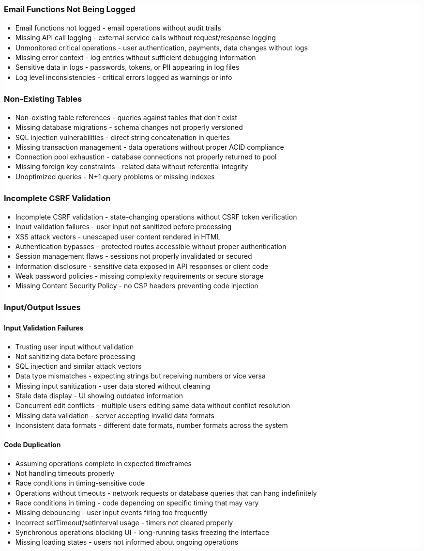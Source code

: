 ### **Email Functions Not Being Logged**
- Email functions not logged - email operations without audit trails
- Missing API call logging - external service calls without request/response logging
- Unmonitored critical operations - user authentication, payments, data changes without logs
- Missing error context - log entries without sufficient debugging information
- Sensitive data in logs - passwords, tokens, or PII appearing in log files
- Log level inconsistencies - critical errors logged as warnings or info

### **Non-Existing Tables**
- Non-existing table references - queries against tables that don't exist
- Missing database migrations - schema changes not properly versioned
- SQL injection vulnerabilities - direct string concatenation in queries
- Missing transaction management - data operations without proper ACID compliance
- Connection pool exhaustion - database connections not properly returned to pool
- Missing foreign key constraints - related data without referential integrity
- Unoptimized queries - N+1 query problems or missing indexes

### **Incomplete CSRF Validation**
- Incomplete CSRF validation - state-changing operations without CSRF token verification
- Input validation failures - user input not sanitized before processing
- XSS attack vectors - unescaped user content rendered in HTML
- Authentication bypasses - protected routes accessible without proper authentication
- Session management flaws - sessions not properly invalidated or secured
- Information disclosure - sensitive data exposed in API responses or client code
- Weak password policies - missing complexity requirements or secure storage
- Missing Content Security Policy - no CSP headers preventing code injection

### **Input/Output Issues**

#### **Input Validation Failures**
- Trusting user input without validation
- Not sanitizing data before processing
- SQL injection and similar attack vectors
- Data type mismatches - expecting strings but receiving numbers or vice versa
- Missing input sanitization - user data stored without cleaning
- Stale data display - UI showing outdated information
- Concurrent edit conflicts - multiple users editing same data without conflict resolution
- Missing data validation - server accepting invalid data formats
- Inconsistent data formats - different date formats, number formats across the system

#### **Code Duplication**
- Assuming operations complete in expected timeframes
- Not handling timeouts properly
- Race conditions in timing-sensitive code
- Operations without timeouts - network requests or database queries that can hang indefinitely
- Race conditions in timing - code depending on specific timing that may vary
- Missing debouncing - user input events firing too frequently
- Incorrect setTimeout/setInterval usage - timers not cleared properly
- Synchronous operations blocking UI - long-running tasks freezing the interface
- Missing loading states - users not informed about ongoing operations
